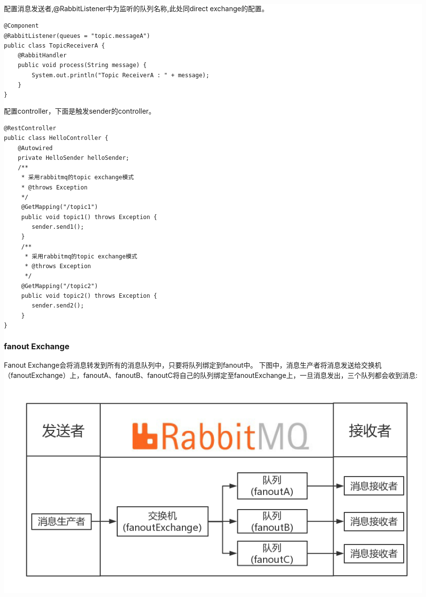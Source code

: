 配置消息发送者,@RabbitListener中为监听的队列名称,此处同direct exchange的配置。
```
@Component
@RabbitListener(queues = "topic.messageA")
public class TopicReceiverA {
    @RabbitHandler
    public void process(String message) {
        System.out.println("Topic ReceiverA : " + message);
    }
}

```
配置controller，下面是触发sender的controller。
```
@RestController
public class HelloController {
    @Autowired
    private HelloSender helloSender;
    /**
     * 采用rabbitmq的topic exchange模式
     * @throws Exception
     */
     @GetMapping("/topic1")
     public void topic1() throws Exception {
        sender.send1();
     }
     /**
      * 采用rabbitmq的topic exchange模式
      * @throws Exception
      */
     @GetMapping("/topic2")
     public void topic2() throws Exception {
        sender.send2();
     }
}
```

### fanout Exchange
Fanout Exchange会将消息转发到所有的消息队列中，只要将队列绑定到fanout中。
下图中，消息生产者将消息发送给交换机（fanoutExchange）上，fanoutA、fanoutB、fanoutC将自己的队列绑定至fanoutExchange上，一旦消息发出，三个队列都会收到消息:
![rabbitmq-direct模式](../images/rabbitmq/rabbitmq-fanout-exchange.png)